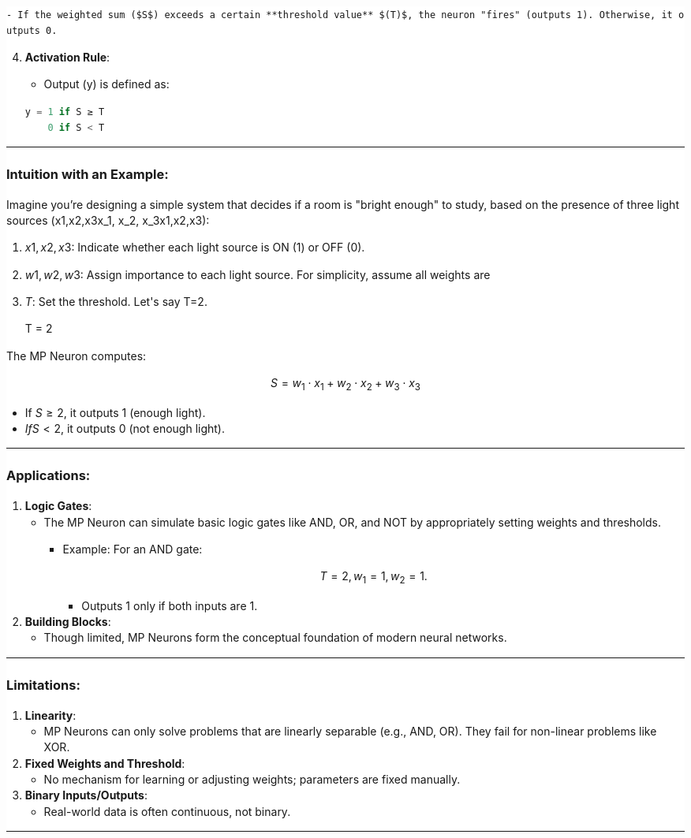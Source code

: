     - If the weighted sum ($S$) exceeds a certain **threshold value** $(T)$, the neuron "fires" (outputs 1). Otherwise, it outputs 0.
4. **Activation Rule**:
    - Output (y) is defined as:
    
    ```jsx
    y = 1 if S ≥ T  
        0 if S < T
    ```
    

---

### Intuition with an Example:

Imagine you’re designing a simple system that decides if a room is "bright enough" to study, based on the presence of three light sources (x1,x2,x3x_1, x_2, x_3x1​,x2​,x3​):

1. $x1,x2,x3$: Indicate whether each light source is ON (1) or OFF (0).
2. $w1,w2,w3$: Assign importance to each light source. For simplicity, assume all weights are 
3. $T$: Set the threshold. Let's say T=2.
    
    T = 2
    

The MP Neuron computes:

$$
S = w_1 \cdot x_1 + w_2 \cdot x_2 + w_3 \cdot x_3
$$

- If $S≥2,$ it outputs 1 (enough light).
- $If S<2,$ it outputs 0 (not enough light).

---

### Applications:

1. **Logic Gates**:
    - The MP Neuron can simulate basic logic gates like AND, OR, and NOT by appropriately setting weights and thresholds.
        - Example: For an AND gate:
            
            $$
            T=2, w_1=1, w_2=1.
            $$
            
            - Outputs 1 only if both inputs are 1.
2. **Building Blocks**:
    - Though limited, MP Neurons form the conceptual foundation of modern neural networks.

---

### Limitations:

1. **Linearity**:
    - MP Neurons can only solve problems that are linearly separable (e.g., AND, OR). They fail for non-linear problems like XOR.
2. **Fixed Weights and Threshold**:
    - No mechanism for learning or adjusting weights; parameters are fixed manually.
3. **Binary Inputs/Outputs**:
    - Real-world data is often continuous, not binary.

---